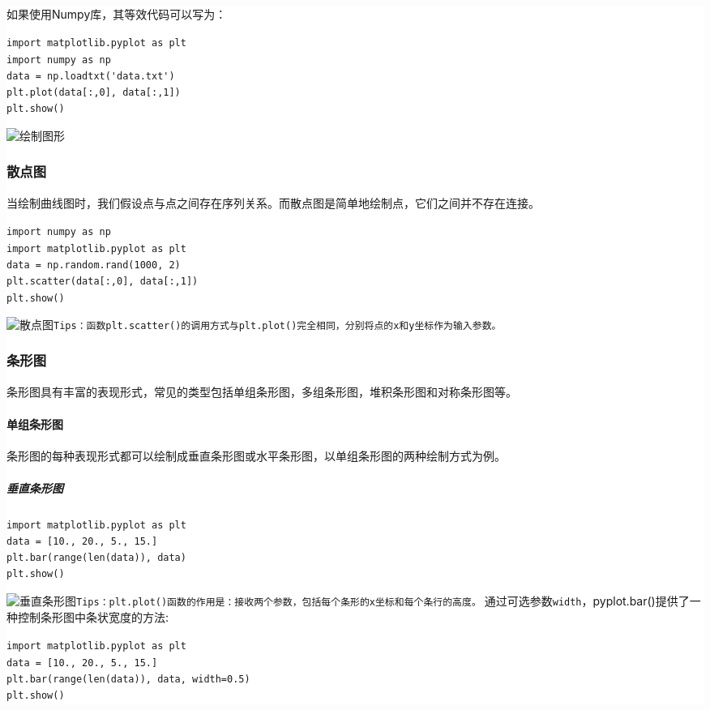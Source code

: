 如果使用Numpy库，其等效代码可以写为：

```
import matplotlib.pyplot as plt
import numpy as np
data = np.loadtxt('data.txt')
plt.plot(data[:,0], data[:,1])
plt.show()

```

<img src="https://img-blog.csdnimg.cn/20210527102858792.png?x-oss-process=image/watermark,type_ZmFuZ3poZW5naGVpdGk,shadow_10,text_aHR0cHM6Ly9ibG9nLmNzZG4ubmV0L0xPVkVteTEzNDYxMQ==,size_16,color_FFFFFF,t_70#pic_center" alt="绘制图形">

### 散点图

当绘制曲线图时，我们假设点与点之间存在序列关系。而散点图是简单地绘制点，它们之间并不存在连接。

```
import numpy as np
import matplotlib.pyplot as plt
data = np.random.rand(1000, 2)
plt.scatter(data[:,0], data[:,1])
plt.show()

```

<img src="https://img-blog.csdnimg.cn/2021052710422742.png?x-oss-process=image/watermark,type_ZmFuZ3poZW5naGVpdGk,shadow_10,text_aHR0cHM6Ly9ibG9nLmNzZG4ubmV0L0xPVkVteTEzNDYxMQ==,size_16,color_FFFFFF,t_70#pic_center" alt="散点图">`Tips：函数plt.scatter()的调用方式与plt.plot()完全相同，分别将点的x和y坐标作为输入参数。`

### 条形图

条形图具有丰富的表现形式，常见的类型包括单组条形图，多组条形图，堆积条形图和对称条形图等。

#### 单组条形图

条形图的每种表现形式都可以绘制成垂直条形图或水平条形图，以单组条形图的两种绘制方式为例。

##### 垂直条形图

```
import matplotlib.pyplot as plt
data = [10., 20., 5., 15.]
plt.bar(range(len(data)), data)
plt.show()

```

<img src="https://img-blog.csdnimg.cn/20210527105336249.png?x-oss-process=image/watermark,type_ZmFuZ3poZW5naGVpdGk,shadow_10,text_aHR0cHM6Ly9ibG9nLmNzZG4ubmV0L0xPVkVteTEzNDYxMQ==,size_16,color_FFFFFF,t_70#pic_center" alt="垂直条形图">`Tips：plt.plot()函数的作用是：接收两个参数，包括每个条形的x坐标和每个条行的高度。` 通过可选参数`width`，pyplot.bar()提供了一种控制条形图中条状宽度的方法:

```
import matplotlib.pyplot as plt
data = [10., 20., 5., 15.]
plt.bar(range(len(data)), data, width=0.5)
plt.show()

```
